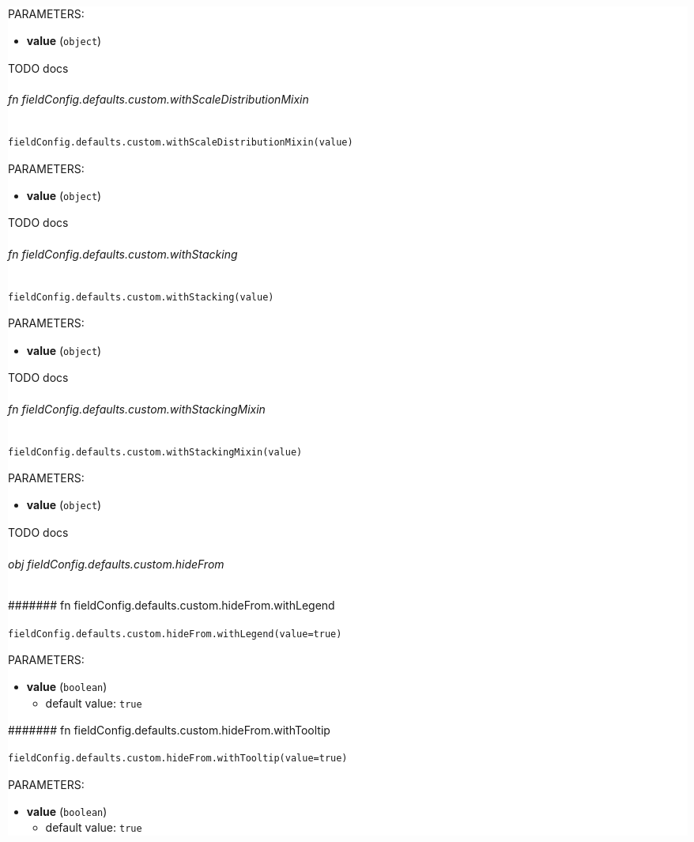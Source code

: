 PARAMETERS:

* **value** (`object`)

TODO docs
###### fn fieldConfig.defaults.custom.withScaleDistributionMixin

```jsonnet
fieldConfig.defaults.custom.withScaleDistributionMixin(value)
```

PARAMETERS:

* **value** (`object`)

TODO docs
###### fn fieldConfig.defaults.custom.withStacking

```jsonnet
fieldConfig.defaults.custom.withStacking(value)
```

PARAMETERS:

* **value** (`object`)

TODO docs
###### fn fieldConfig.defaults.custom.withStackingMixin

```jsonnet
fieldConfig.defaults.custom.withStackingMixin(value)
```

PARAMETERS:

* **value** (`object`)

TODO docs
###### obj fieldConfig.defaults.custom.hideFrom


####### fn fieldConfig.defaults.custom.hideFrom.withLegend

```jsonnet
fieldConfig.defaults.custom.hideFrom.withLegend(value=true)
```

PARAMETERS:

* **value** (`boolean`)
   - default value: `true`


####### fn fieldConfig.defaults.custom.hideFrom.withTooltip

```jsonnet
fieldConfig.defaults.custom.hideFrom.withTooltip(value=true)
```

PARAMETERS:

* **value** (`boolean`)
   - default value: `true`
